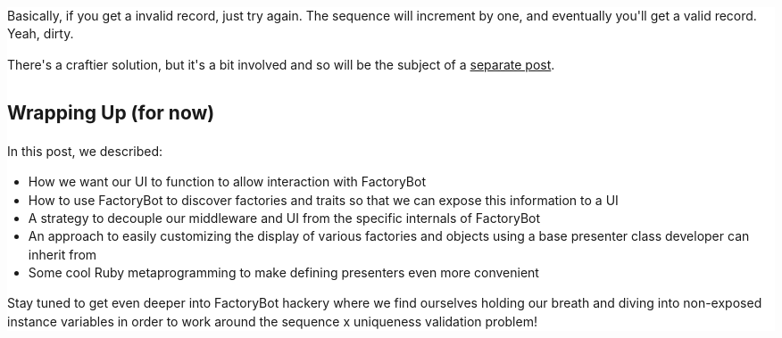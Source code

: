 ```rb
```

Basically, if you get a invalid record, just try again. The sequence will increment by one, and eventually you'll get a valid record. Yeah, dirty.

There's a craftier solution, but it's a bit involved and so will be the subject of a [separate post](/2021/08/14/hacking-factories-part-2.html).

## Wrapping Up (for now)

In this post, we described:

* How we want our UI to function to allow interaction with FactoryBot
* How to use FactoryBot to discover factories and traits so that we can expose this information to a UI
* A strategy to decouple our middleware and UI from the specific internals of FactoryBot
* An approach to easily customizing the display of various factories and objects using a base presenter class developer can inherit from
* Some cool Ruby metaprogramming to make defining presenters even more convenient

Stay tuned to get even deeper into FactoryBot hackery where we find ourselves holding our breath and diving into non-exposed instance variables in order to work around the sequence x uniqueness validation problem!
